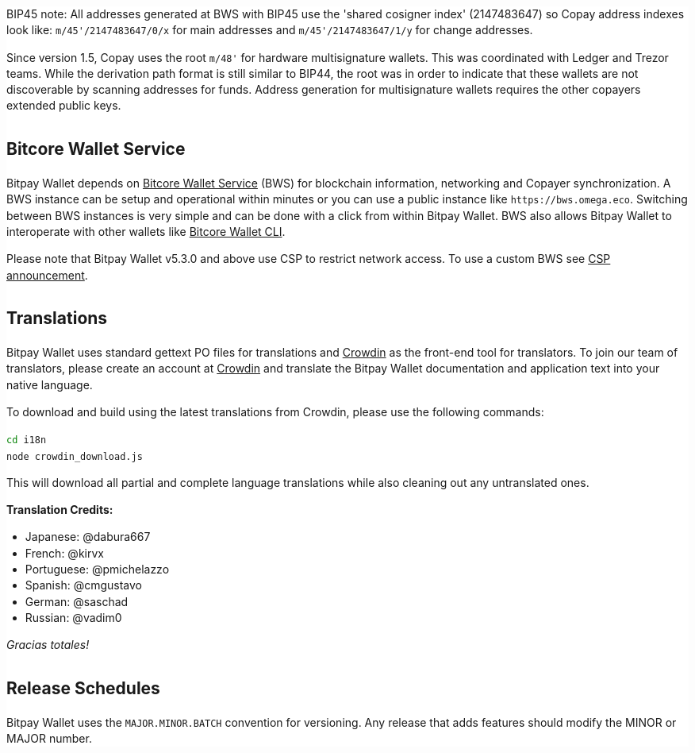 BIP45 note: All addresses generated at BWS with BIP45 use the 'shared cosigner index' (2147483647) so Copay address indexes look like: `m/45'/2147483647/0/x` for main addresses and `m/45'/2147483647/1/y` for change addresses.

Since version 1.5, Copay uses the root `m/48'` for hardware multisignature wallets. This was coordinated with Ledger and Trezor teams. While the derivation path format is still similar to BIP44, the root was in order to indicate that these wallets are not discoverable by scanning addresses for funds. Address generation for multisignature wallets requires the other copayers extended public keys.

## Bitcore Wallet Service

Bitpay Wallet depends on [Bitcore Wallet Service](https://github.com/bitpay/bitcore-wallet-service) (BWS) for blockchain information, networking and Copayer synchronization. A BWS instance can be setup and operational within minutes or you can use a public instance like `https://bws.omega.eco`. Switching between BWS instances is very simple and can be done with a click from within Bitpay Wallet. BWS also allows Bitpay Wallet to interoperate with other wallets like [Bitcore Wallet CLI](https://github.com/bitpay/bitcore-wallet).

Please note that Bitpay Wallet v5.3.0 and above use CSP to restrict network access. To use a custom BWS see [CSP announcement](https://github.com/bitpay/copay/blob/master/CSP.md).

## Translations

Bitpay Wallet uses standard gettext PO files for translations and [Crowdin](https://crowdin.com/project/copay) as the front-end tool for translators. To join our team of translators, please create an account at [Crowdin](https://crowdin.com) and translate the Bitpay Wallet documentation and application text into your native language.

To download and build using the latest translations from Crowdin, please use the following commands:

```sh
cd i18n
node crowdin_download.js
```

This will download all partial and complete language translations while also cleaning out any untranslated ones.

**Translation Credits:**

- Japanese: @dabura667
- French: @kirvx
- Portuguese: @pmichelazzo
- Spanish: @cmgustavo
- German: @saschad
- Russian: @vadim0

_Gracias totales!_

## Release Schedules

Bitpay Wallet uses the `MAJOR.MINOR.BATCH` convention for versioning. Any release that adds features should modify the MINOR or MAJOR number.
